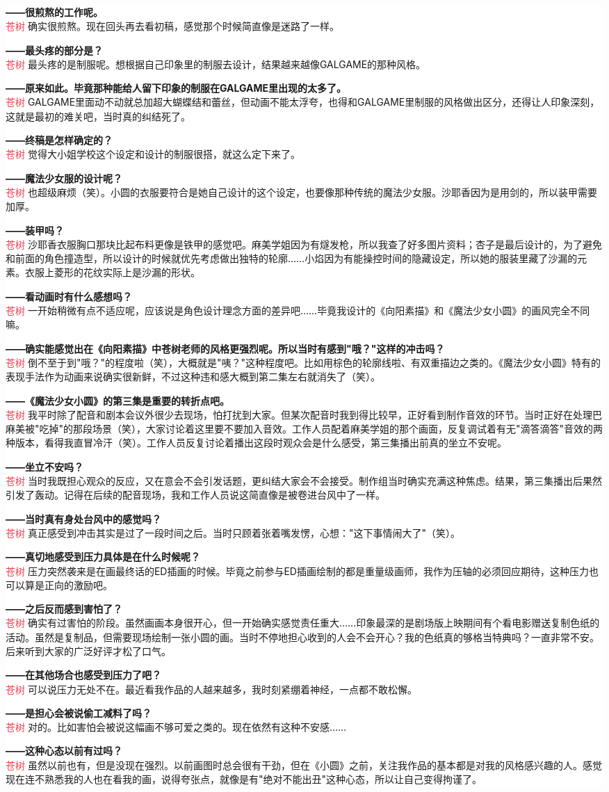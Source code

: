 **——很煎熬的工作呢。**  
<span style="color:#e74353">苍树</span> 确实很煎熬。现在回头再去看初稿，感觉那个时候简直像是迷路了一样。

**——最头疼的部分是？**  
<span style="color:#e74353">苍树</span> 最头疼的是制服呢。想根据自己印象里的制服去设计，结果越来越像GALGAME的那种风格。

**——原来如此。毕竟那种能给人留下印象的制服在GALGAME里出现的太多了。**  
<span style="color:#e74353">苍树</span> GALGAME里面动不动就总加超大蝴蝶结和蕾丝，但动画不能太浮夸，也得和GALGAME里制服的风格做出区分，还得让人印象深刻，这就是最初的难关吧，当时真的纠结死了。

**——终稿是怎样确定的？**  
<span style="color:#e74353">苍树</span> 觉得大小姐学校这个设定和设计的制服很搭，就这么定下来了。

**——魔法少女服的设计呢？**  
<span style="color:#e74353">苍树</span> 也超级麻烦（笑）。小圆的衣服要符合是她自己设计的这个设定，也要像那种传统的魔法少女服。沙耶香因为是用剑的，所以装甲需要加厚。

**——装甲吗？**  
<span style="color:#e74353">苍树</span> 沙耶香衣服胸口那块比起布料更像是铁甲的感觉吧。麻美学姐因为有燧发枪，所以我查了好多图片资料；杏子是最后设计的，为了避免和前面的角色撞造型，所以设计的时候就优先考虑做出独特的轮廓……小焰因为有能操控时间的隐藏设定，所以她的服装里藏了沙漏的元素。衣服上菱形的花纹实际上是沙漏的形状。

**——看动画时有什么感想吗？**  
<span style="color:#e74353">苍树</span> 一开始稍微有点不适应呢，应该说是角色设计理念方面的差异吧……毕竟我设计的《向阳素描》和《魔法少女小圆》的画风完全不同嘛。

**——确实能感觉出在《向阳素描》中苍树老师的风格更强烈呢。所以当时有感到"哦？"这样的冲击吗？**  
<span style="color:#e74353">苍树</span> 倒不至于到"哦？"的程度啦（笑），大概就是"咦？"这种程度吧。比如用棕色的轮廓线啦、有双重描边之类的。《魔法少女小圆》特有的表现手法作为动画来说确实很新鲜，不过这种违和感大概到第二集左右就消失了（笑）。

**——《魔法少女小圆》的第三集是重要的转折点吧。**  
<span style="color:#e74353">苍树</span> 我平时除了配音和剧本会议外很少去现场，怕打扰到大家。但某次配音时我到得比较早，正好看到制作音效的环节。当时正好在处理巴麻美被"吃掉"的那段场景（笑），大家讨论着这里要不要加入音效。工作人员配着麻美学姐的那个画面，反复调试着有无"滴答滴答"音效的两种版本，看得我直冒冷汗（笑）。工作人员反复讨论着播出这段时观众会是什么感受，第三集播出前真的坐立不安呢。

**——坐立不安吗？**  
<span style="color:#e74353">苍树</span> 当时我既担心观众的反应，又在意会不会引发话题，更纠结大家会不会接受。制作组当时确实充满这种焦虑。结果，第三集播出后果然引发了轰动。记得在后续的配音现场，我和工作人员说这简直像是被卷进台风中了一样。

**——当时真有身处台风中的感觉吗？**  
<span style="color:#e74353">苍树</span> 真正感受到冲击其实是过了一段时间之后。当时只顾着张着嘴发愣，心想："这下事情闹大了"（笑）。

**——真切地感受到压力具体是在什么时候呢？**  
<span style="color:#e74353">苍树</span> 压力突然袭来是在画最终话的ED插画的时候。毕竟之前参与ED插画绘制的都是重量级画师，我作为压轴的必须回应期待，这种压力也可以算是正向的激励吧。

**——之后反而感到害怕了？**  
<span style="color:#e74353">苍树</span> 确实有过害怕的阶段。虽然画画本身很开心，但一开始确实感觉责任重大……印象最深的是剧场版上映期间有个看电影赠送复制色纸的活动。虽然是复制品，但需要现场绘制一张小圆的画。当时不停地担心收到的人会不会开心？我的色纸真的够格当特典吗？一直非常不安。后来听到大家的广泛好评才松了口气。

**——在其他场合也感受到压力了吧？**  
<span style="color:#e74353">苍树</span> 可以说压力无处不在。最近看我作品的人越来越多，我时刻紧绷着神经，一点都不敢松懈。

**——是担心会被说偷工减料了吗？**  
<span style="color:#e74353">苍树</span> 对的。比如害怕会被说这幅画不够可爱之类的。现在依然有这种不安感……

**——这种心态以前有过吗？**  
<span style="color:#e74353">苍树</span> 虽然以前也有，但是没现在强烈。以前画图时总会很有干劲，但在《小圆》之前，关注我作品的基本都是对我的风格感兴趣的人。感觉现在连不熟悉我的人也在看我的画，说得夸张点，就像是有"绝对不能出丑"这种心态，所以让自己变得拘谨了。
